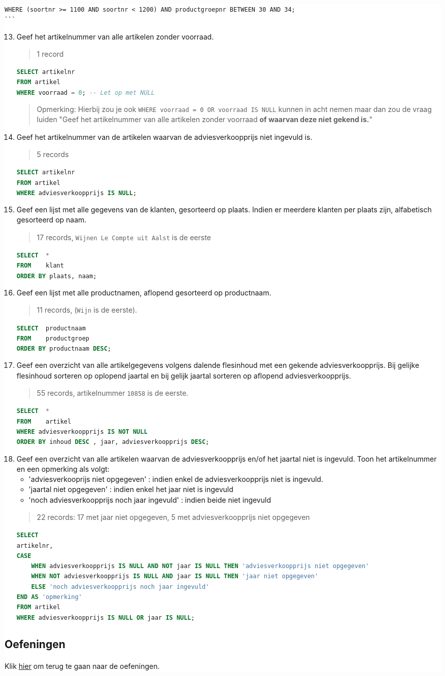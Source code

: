     WHERE (soortnr >= 1100 AND soortnr < 1200) AND productgroepnr BETWEEN 30 AND 34;
    ```
13. Geef het artikelnummer van alle artikelen zonder voorraad.
    > 1 record
    ```sql
    SELECT artikelnr
    FROM artikel
    WHERE voorraad = 0; -- Let op met NULL 
    ```
    > Opmerking: Hierbij zou je ook `WHERE voorraad = 0 OR voorraad IS NULL` kunnen in acht nemen maar dan zou de vraag luiden "Geef het artikelnummer van alle artikelen zonder voorraad **of waarvan deze niet gekend is.**"
14. Geef het artikelnummer van de artikelen waarvan de adviesverkoopprijs niet ingevuld is. 
    > 5 records
    ```sql
    SELECT artikelnr
    FROM artikel
    WHERE adviesverkoopprijs IS NULL;
15. Geef een lijst met alle gegevens van de klanten, gesorteerd op plaats. Indien er meerdere klanten per plaats zijn, alfabetisch gesorteerd op naam. 
    > 17 records, `Wijnen Le Compte uit Aalst` is de eerste
    ```sql
    SELECT	*
    FROM	klant
    ORDER BY plaats, naam;
    ```
16. Geef een lijst met alle productnamen, aflopend gesorteerd op productnaam.
    > 11 records, (`Wijn` is de eerste).
    ```sql
    SELECT	productnaam
    FROM	productgroep
    ORDER BY productnaam DESC;
    ```
17. Geef een overzicht van alle artikelgegevens volgens dalende flesinhoud met een gekende adviesverkoopprijs. Bij gelijke flesinhoud sorteren op oplopend jaartal en bij gelijk jaartal sorteren op aflopend adviesverkoopprijs. 
    > 55 records, artikelnummer `10858` is de eerste.
    ```sql
    SELECT	*
    FROM	artikel
    WHERE adviesverkoopprijs IS NOT NULL
    ORDER BY inhoud DESC , jaar, adviesverkoopprijs DESC;
    ```
18. Geef een overzicht van alle artikelen waarvan de adviesverkoopprijs en/of het jaartal niet is ingevuld. Toon het artikelnummer en een opmerking als volgt:
    - 'adviesverkooprijs niet opgegeven' : indien enkel de adviesverkoopprijs niet is ingevuld.
    - 'jaartal niet opgegeven' : indien enkel het jaar niet is ingevuld
    - 'noch adviesverkoopprijs noch jaar ingevuld' : indien beide niet ingevuld
    > 22 records: 17 met jaar niet opgegeven, 5 met adviesverkoopprijs niet opgegeven
    ```sql
    SELECT 
    artikelnr, 
    CASE
        WHEN adviesverkoopprijs IS NULL AND NOT jaar IS NULL THEN 'adviesverkoopprijs niet opgegeven'
        WHEN NOT adviesverkoopprijs IS NULL AND jaar IS NULL THEN 'jaar niet opgegeven'
        ELSE 'noch adviesverkoopprijs noch jaar ingevuld'
    END AS 'opmerking'
    FROM artikel
    WHERE adviesverkoopprijs IS NULL OR jaar IS NULL;
    ```
## Oefeningen
Klik [hier](../../exercises.md) om terug te gaan naar de oefeningen.
